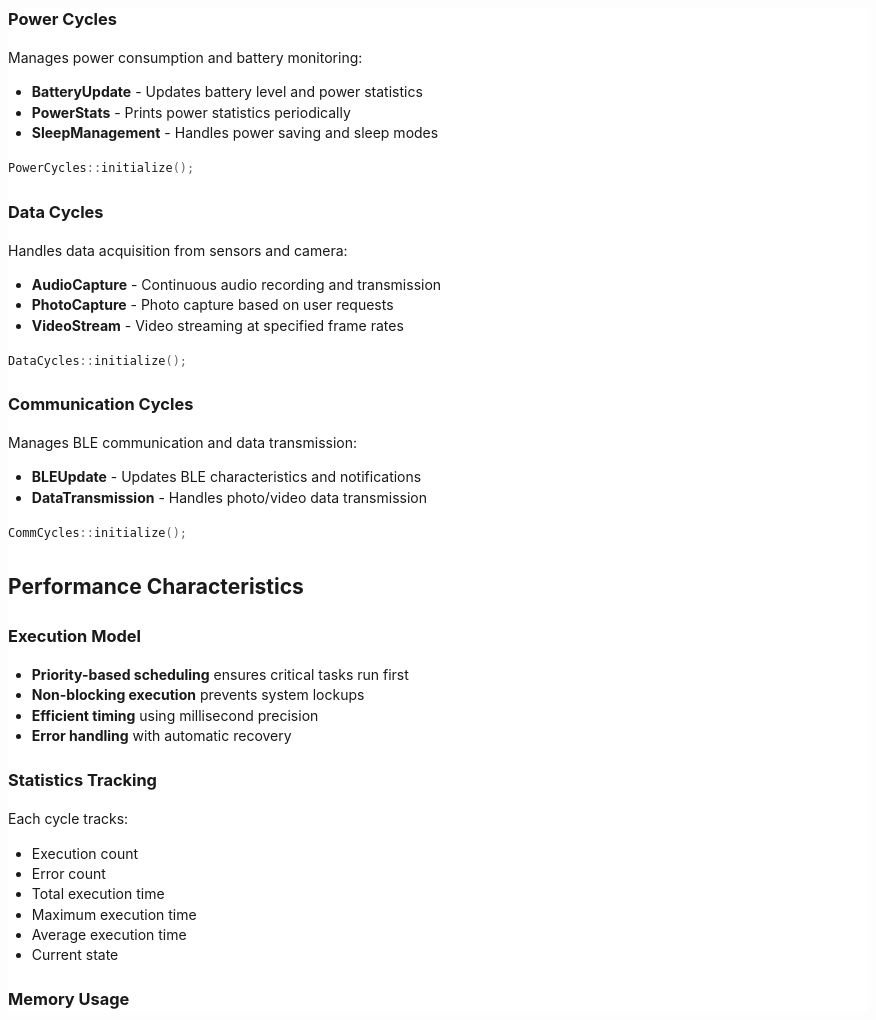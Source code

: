 ### Power Cycles

Manages power consumption and battery monitoring:

- **BatteryUpdate** - Updates battery level and power statistics
- **PowerStats** - Prints power statistics periodically
- **SleepManagement** - Handles power saving and sleep modes

```cpp
PowerCycles::initialize();
```

### Data Cycles

Handles data acquisition from sensors and camera:

- **AudioCapture** - Continuous audio recording and transmission
- **PhotoCapture** - Photo capture based on user requests
- **VideoStream** - Video streaming at specified frame rates

```cpp
DataCycles::initialize();
```

### Communication Cycles

Manages BLE communication and data transmission:

- **BLEUpdate** - Updates BLE characteristics and notifications
- **DataTransmission** - Handles photo/video data transmission

```cpp
CommCycles::initialize();
```

## Performance Characteristics

### Execution Model

- **Priority-based scheduling** ensures critical tasks run first
- **Non-blocking execution** prevents system lockups
- **Efficient timing** using millisecond precision
- **Error handling** with automatic recovery

### Statistics Tracking

Each cycle tracks:
- Execution count
- Error count
- Total execution time
- Maximum execution time
- Average execution time
- Current state

### Memory Usage
